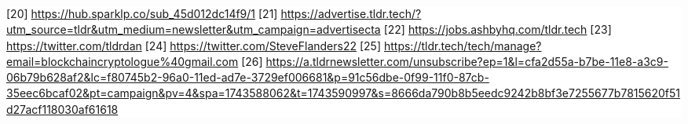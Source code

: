[20] https://hub.sparklp.co/sub_45d012dc14f9/1
[21] https://advertise.tldr.tech/?utm_source=tldr&utm_medium=newsletter&utm_campaign=advertisecta
[22] https://jobs.ashbyhq.com/tldr.tech
[23] https://twitter.com/tldrdan
[24] https://twitter.com/SteveFlanders22
[25] https://tldr.tech/tech/manage?email=blockchaincryptologue%40gmail.com
[26] https://a.tldrnewsletter.com/unsubscribe?ep=1&l=cfa2d55a-b7be-11e8-a3c9-06b79b628af2&lc=f80745b2-96a0-11ed-ad7e-3729ef006681&p=91c56dbe-0f99-11f0-87cb-35eec6bcaf02&pt=campaign&pv=4&spa=1743588062&t=1743590997&s=8666da790b8b5eedc9242b8bf3e7255677b7815620f51d27acf118030af61618
